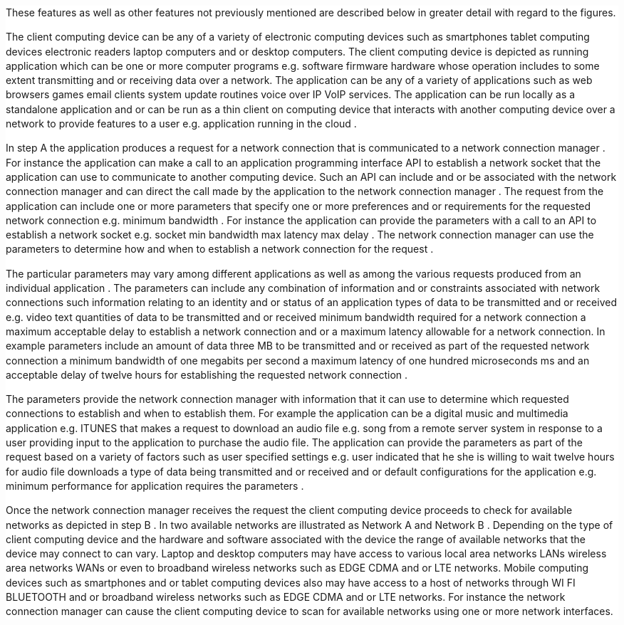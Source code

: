 These features as well as other features not previously mentioned are described below in greater detail with regard to the figures.

The client computing device can be any of a variety of electronic computing devices such as smartphones tablet computing devices electronic readers laptop computers and or desktop computers. The client computing device is depicted as running application which can be one or more computer programs e.g. software firmware hardware whose operation includes to some extent transmitting and or receiving data over a network. The application can be any of a variety of applications such as web browsers games email clients system update routines voice over IP VoIP services. The application can be run locally as a standalone application and or can be run as a thin client on computing device that interacts with another computing device over a network to provide features to a user e.g. application running in the cloud .

In step A the application produces a request for a network connection that is communicated to a network connection manager . For instance the application can make a call to an application programming interface API to establish a network socket that the application can use to communicate to another computing device. Such an API can include and or be associated with the network connection manager and can direct the call made by the application to the network connection manager . The request from the application can include one or more parameters that specify one or more preferences and or requirements for the requested network connection e.g. minimum bandwidth . For instance the application can provide the parameters with a call to an API to establish a network socket e.g. socket min bandwidth max latency max delay . The network connection manager can use the parameters to determine how and when to establish a network connection for the request .

The particular parameters may vary among different applications as well as among the various requests produced from an individual application . The parameters can include any combination of information and or constraints associated with network connections such information relating to an identity and or status of an application types of data to be transmitted and or received e.g. video text quantities of data to be transmitted and or received minimum bandwidth required for a network connection a maximum acceptable delay to establish a network connection and or a maximum latency allowable for a network connection. In example parameters include an amount of data three MB to be transmitted and or received as part of the requested network connection a minimum bandwidth of one megabits per second a maximum latency of one hundred microseconds ms and an acceptable delay of twelve hours for establishing the requested network connection .

The parameters provide the network connection manager with information that it can use to determine which requested connections to establish and when to establish them. For example the application can be a digital music and multimedia application e.g. ITUNES that makes a request to download an audio file e.g. song from a remote server system in response to a user providing input to the application to purchase the audio file. The application can provide the parameters as part of the request based on a variety of factors such as user specified settings e.g. user indicated that he she is willing to wait twelve hours for audio file downloads a type of data being transmitted and or received and or default configurations for the application e.g. minimum performance for application requires the parameters .

Once the network connection manager receives the request the client computing device proceeds to check for available networks as depicted in step B . In two available networks are illustrated as Network A and Network B . Depending on the type of client computing device and the hardware and software associated with the device the range of available networks that the device may connect to can vary. Laptop and desktop computers may have access to various local area networks LANs wireless area networks WANs or even to broadband wireless networks such as EDGE CDMA and or LTE networks. Mobile computing devices such as smartphones and or tablet computing devices also may have access to a host of networks through WI FI BLUETOOTH and or broadband wireless networks such as EDGE CDMA and or LTE networks. For instance the network connection manager can cause the client computing device to scan for available networks using one or more network interfaces.
